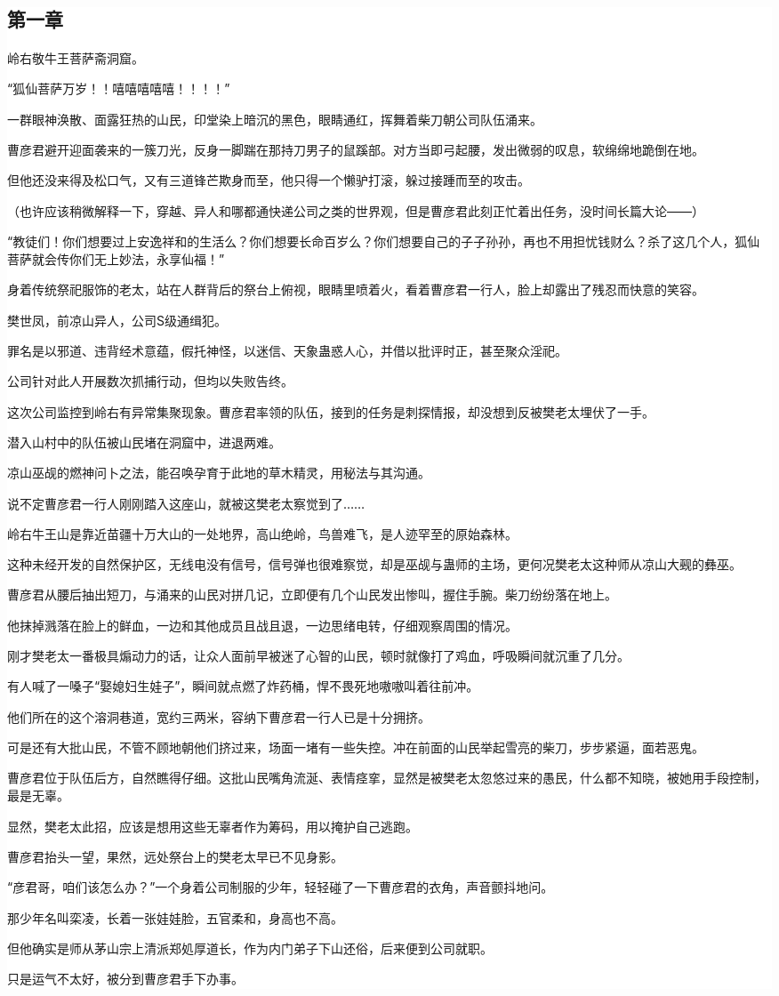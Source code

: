 # 

## 第一章

岭右敬牛王菩萨斋洞窟。

“狐仙菩萨万岁！！嘻嘻嘻嘻嘻！！！！”

一群眼神涣散、面露狂热的山民，印堂染上暗沉的黑色，眼睛通红，挥舞着柴刀朝公司队伍涌来。

曹彦君避开迎面袭来的一簇刀光，反身一脚踹在那持刀男子的鼠蹊部。对方当即弓起腰，发出微弱的叹息，软绵绵地跪倒在地。

但他还没来得及松口气，又有三道锋芒欺身而至，他只得一个懒驴打滚，躲过接踵而至的攻击。

（也许应该稍微解释一下，穿越、异人和哪都通快递公司之类的世界观，但是曹彦君此刻正忙着出任务，没时间长篇大论——）

“教徒们！你们想要过上安逸祥和的生活么？你们想要长命百岁么？你们想要自己的子子孙孙，再也不用担忧钱财么？杀了这几个人，狐仙菩萨就会传你们无上妙法，永享仙福！”

身着传统祭祀服饰的老太，站在人群背后的祭台上俯视，眼睛里喷着火，看着曹彦君一行人，脸上却露出了残忍而快意的笑容。

樊世凤，前凉山异人，公司S级通缉犯。

罪名是以邪道、违背经术意蕴，假托神怪，以迷信、天象蛊惑人心，并借以批评时正，甚至聚众淫祀。

公司针对此人开展数次抓捕行动，但均以失败告终。

这次公司监控到岭右有异常集聚现象。曹彦君率领的队伍，接到的任务是刺探情报，却没想到反被樊老太埋伏了一手。

潜入山村中的队伍被山民堵在洞窟中，进退两难。

凉山巫觇的燃神问卜之法，能召唤孕育于此地的草木精灵，用秘法与其沟通。

说不定曹彦君一行人刚刚踏入这座山，就被这樊老太察觉到了……

岭右牛王山是靠近苗疆十万大山的一处地界，高山绝岭，鸟兽难飞，是人迹罕至的原始森林。

这种未经开发的自然保护区，无线电没有信号，信号弹也很难察觉，却是巫觇与蛊师的主场，更何况樊老太这种师从凉山大觋的彝巫。

曹彦君从腰后抽出短刀，与涌来的山民对拼几记，立即便有几个山民发出惨叫，握住手腕。柴刀纷纷落在地上。

他抹掉溅落在脸上的鲜血，一边和其他成员且战且退，一边思绪电转，仔细观察周围的情况。

刚才樊老太一番极具煽动力的话，让众人面前早被迷了心智的山民，顿时就像打了鸡血，呼吸瞬间就沉重了几分。

有人喊了一嗓子“娶媳妇生娃子”，瞬间就点燃了炸药桶，悍不畏死地嗷嗷叫着往前冲。

他们所在的这个溶洞巷道，宽约三两米，容纳下曹彦君一行人已是十分拥挤。

可是还有大批山民，不管不顾地朝他们挤过来，场面一堵有一些失控。冲在前面的山民举起雪亮的柴刀，步步紧逼，面若恶鬼。

曹彦君位于队伍后方，自然瞧得仔细。这批山民嘴角流涎、表情痉挛，显然是被樊老太忽悠过来的愚民，什么都不知晓，被她用手段控制，最是无辜。

显然，樊老太此招，应该是想用这些无辜者作为筹码，用以掩护自己逃跑。

曹彦君抬头一望，果然，远处祭台上的樊老太早已不见身影。

“彦君哥，咱们该怎么办？”一个身着公司制服的少年，轻轻碰了一下曹彦君的衣角，声音颤抖地问。

那少年名叫栾凌，长着一张娃娃脸，五官柔和，身高也不高。

但他确实是师从茅山宗上清派郑処厚道长，作为内门弟子下山还俗，后来便到公司就职。

只是运气不太好，被分到曹彦君手下办事。
